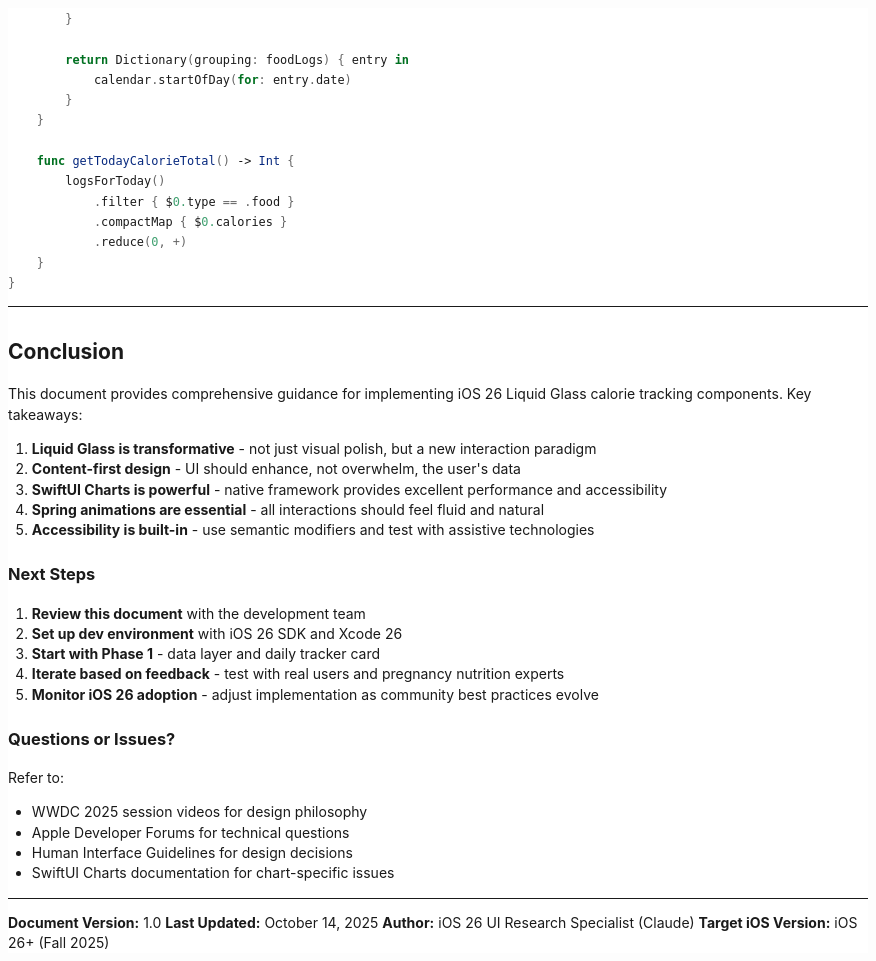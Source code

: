 ```swift
        }

        return Dictionary(grouping: foodLogs) { entry in
            calendar.startOfDay(for: entry.date)
        }
    }

    func getTodayCalorieTotal() -> Int {
        logsForToday()
            .filter { $0.type == .food }
            .compactMap { $0.calories }
            .reduce(0, +)
    }
}
```

---

## Conclusion

This document provides comprehensive guidance for implementing iOS 26 Liquid Glass calorie tracking components. Key takeaways:

1. **Liquid Glass is transformative** - not just visual polish, but a new interaction paradigm
2. **Content-first design** - UI should enhance, not overwhelm, the user's data
3. **SwiftUI Charts is powerful** - native framework provides excellent performance and accessibility
4. **Spring animations are essential** - all interactions should feel fluid and natural
5. **Accessibility is built-in** - use semantic modifiers and test with assistive technologies

### Next Steps

1. **Review this document** with the development team
2. **Set up dev environment** with iOS 26 SDK and Xcode 26
3. **Start with Phase 1** - data layer and daily tracker card
4. **Iterate based on feedback** - test with real users and pregnancy nutrition experts
5. **Monitor iOS 26 adoption** - adjust implementation as community best practices evolve

### Questions or Issues?

Refer to:
- WWDC 2025 session videos for design philosophy
- Apple Developer Forums for technical questions
- Human Interface Guidelines for design decisions
- SwiftUI Charts documentation for chart-specific issues

---

**Document Version:** 1.0
**Last Updated:** October 14, 2025
**Author:** iOS 26 UI Research Specialist (Claude)
**Target iOS Version:** iOS 26+ (Fall 2025)
